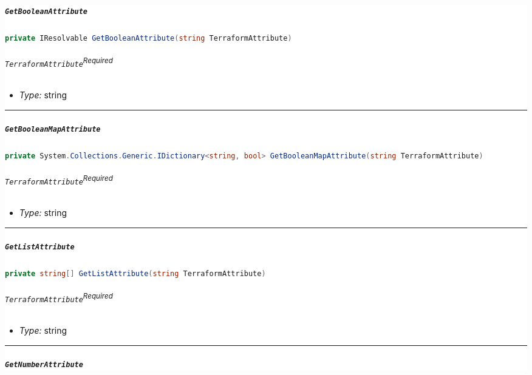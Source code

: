 ##### `GetBooleanAttribute` <a name="GetBooleanAttribute" id="rhizo-co-terraform-provider-oci.dataOciGoldenGateDeploymentVersions.DataOciGoldenGateDeploymentVersions.getBooleanAttribute"></a>

```csharp
private IResolvable GetBooleanAttribute(string TerraformAttribute)
```

###### `TerraformAttribute`<sup>Required</sup> <a name="TerraformAttribute" id="rhizo-co-terraform-provider-oci.dataOciGoldenGateDeploymentVersions.DataOciGoldenGateDeploymentVersions.getBooleanAttribute.parameter.terraformAttribute"></a>

- *Type:* string

---

##### `GetBooleanMapAttribute` <a name="GetBooleanMapAttribute" id="rhizo-co-terraform-provider-oci.dataOciGoldenGateDeploymentVersions.DataOciGoldenGateDeploymentVersions.getBooleanMapAttribute"></a>

```csharp
private System.Collections.Generic.IDictionary<string, bool> GetBooleanMapAttribute(string TerraformAttribute)
```

###### `TerraformAttribute`<sup>Required</sup> <a name="TerraformAttribute" id="rhizo-co-terraform-provider-oci.dataOciGoldenGateDeploymentVersions.DataOciGoldenGateDeploymentVersions.getBooleanMapAttribute.parameter.terraformAttribute"></a>

- *Type:* string

---

##### `GetListAttribute` <a name="GetListAttribute" id="rhizo-co-terraform-provider-oci.dataOciGoldenGateDeploymentVersions.DataOciGoldenGateDeploymentVersions.getListAttribute"></a>

```csharp
private string[] GetListAttribute(string TerraformAttribute)
```

###### `TerraformAttribute`<sup>Required</sup> <a name="TerraformAttribute" id="rhizo-co-terraform-provider-oci.dataOciGoldenGateDeploymentVersions.DataOciGoldenGateDeploymentVersions.getListAttribute.parameter.terraformAttribute"></a>

- *Type:* string

---

##### `GetNumberAttribute` <a name="GetNumberAttribute" id="rhizo-co-terraform-provider-oci.dataOciGoldenGateDeploymentVersions.DataOciGoldenGateDeploymentVersions.getNumberAttribute"></a>
